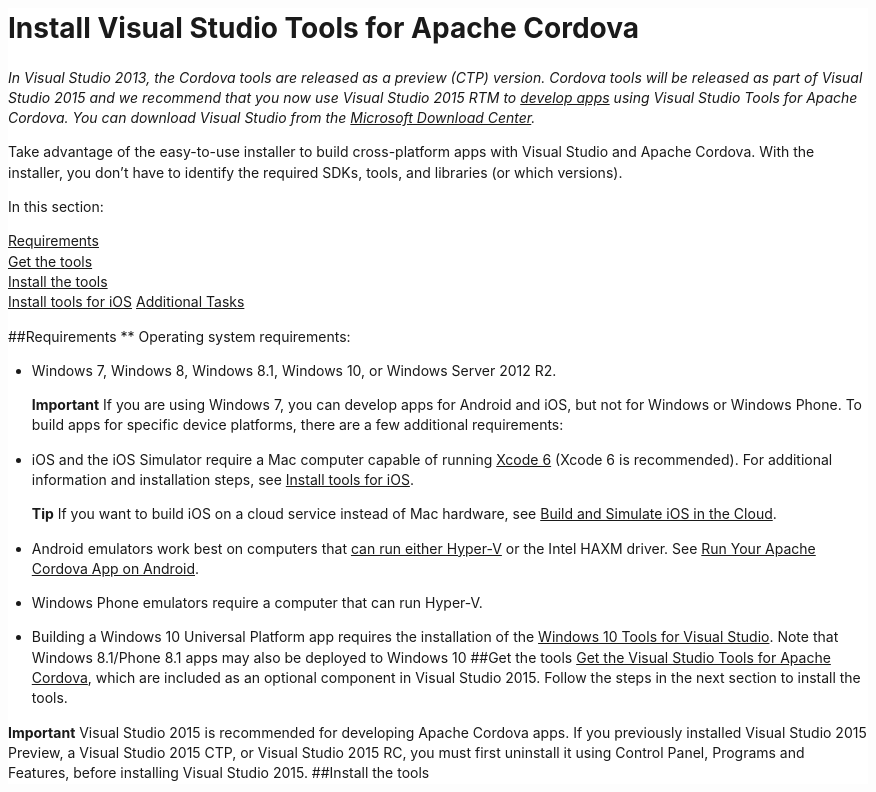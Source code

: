 
# Install Visual Studio Tools for Apache Cordova

_In Visual Studio 2013, the Cordova tools are released as a preview (CTP) version. Cordova tools will be released as part of Visual Studio 2015 and we recommend that you now use Visual Studio 2015 RTM to [develop apps](https://msdn.microsoft.com/en-us/library/dn771545(v=vs.140).aspx) using Visual Studio Tools for Apache Cordova. You can download Visual Studio from the [Microsoft Download Center](http://go.microsoft.com/fwlink/p/?linkid=517106)._ 

Take advantage of the easy-to-use installer to build cross-platform apps with Visual Studio and Apache Cordova. With the installer, you don’t have to identify the required SDKs, tools, and libraries (or which versions). 

In this section: 

[Requirements](#req)  
[Get the tools](#GetTools)  
[Install the tools](#InstallTools)  
[Install tools for iOS](#ios) 
[Additional Tasks](#AdditionalTasks)

##Requirements
**
Operating system requirements: 

* Windows 7, Windows 8, Windows 8.1, Windows 10, or Windows Server 2012 R2.

    **Important**
If you are using Windows 7, you can develop apps for Android and iOS, but not for Windows or Windows Phone.
To build apps for specific device platforms, there are a few additional requirements: 

* iOS and the iOS Simulator require a Mac computer capable of running [Xcode 6](https://developer.apple.com/xcode/) (Xcode 6 is recommended). For additional information and installation steps, see [Install tools for iOS](#ios).

    **Tip**
If you want to build iOS on a cloud service instead of Mac hardware, see [Build and Simulate iOS in the Cloud](https://msdn.microsoft.com/en-us/library/dn858446.aspx).
* Android emulators work best on computers that [can run either Hyper-V](https://msdn.microsoft.com/en-us/library/mt228280.aspx) or the Intel HAXM driver. See [Run Your Apache Cordova App on Android](https://msdn.microsoft.com/en-us/library/dn757059.aspx). 

* Windows Phone emulators require a computer that can run Hyper-V. 

* Building a Windows 10 Universal Platform app requires the installation of the [Windows 10 Tools for Visual Studio](http://go.microsoft.com/fwlink/p/?LinkId=617471). Note that Windows 8.1/Phone 8.1 apps may also be deployed to Windows 10
##Get the tools
[Get the Visual Studio Tools for Apache Cordova](http://aka.ms/mchm38), which are included as an optional component in Visual Studio 2015. Follow the steps in the next section to install the tools.

**Important**
Visual Studio 2015 is recommended for developing Apache Cordova apps. If you previously installed Visual Studio 2015 Preview, a Visual Studio 2015 CTP, or Visual Studio 2015 RC, you must first uninstall it using Control Panel, Programs and Features, before installing Visual Studio 2015.
##<a name="installTools"></a>Install the tools
